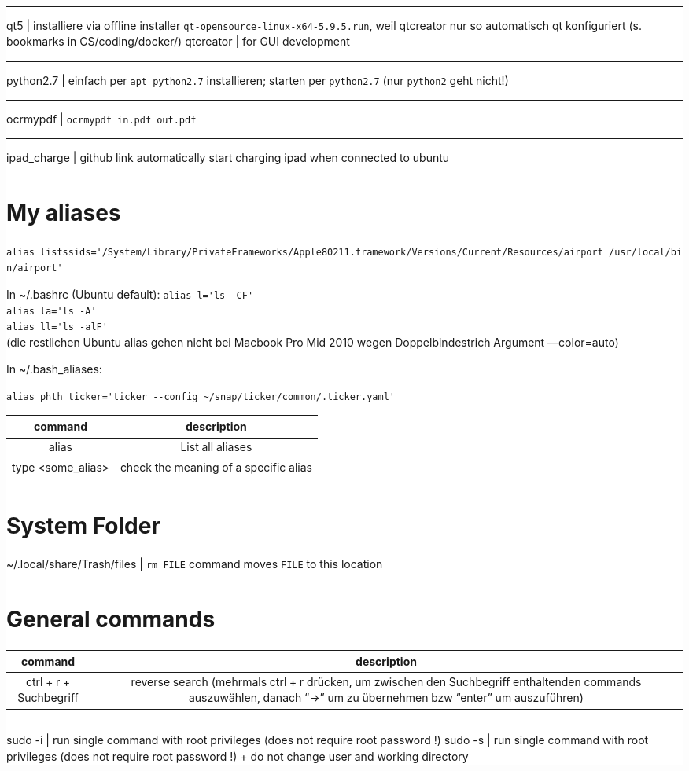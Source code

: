 <hr>

qt5 | installiere via offline installer `qt-opensource-linux-x64-5.9.5.run`, weil qtcreator nur so automatisch qt konfiguriert (s. bookmarks in CS\/coding\/docker\/)
qtcreator | for GUI development

<hr>

python2.7 | einfach per `apt python2.7` installieren; starten per `python2.7` (nur `python2` geht nicht!)

<hr>

ocrmypdf | `ocrmypdf in.pdf out.pdf`

<hr>

ipad_charge | [github link](https://github.com/mkorenkov/ipad_charge/wiki) automatically start charging ipad when connected to ubuntu

# My aliases

`alias listssids='/System/Library/PrivateFrameworks/Apple80211.framework/Versions/Current/Resources/airport /usr/local/bin/airport'`

In ~/.bashrc (Ubuntu default):
`alias l='ls -CF'` <br />
`alias la='ls -A'` <br />
`alias ll='ls -alF'` <br />
(die restlichen Ubuntu alias gehen nicht bei Macbook Pro Mid 2010 wegen Doppelbindestrich Argument —color=auto)

In ~/.bash_aliases:

`alias phth_ticker='ticker --config ~/snap/ticker/common/.ticker.yaml'`

| command | description |
| :---: | :---: |
alias | List all aliases
type \<some_alias\> | check the meaning of a specific alias

# System Folder

~/.local/share/Trash/files | `rm FILE` command moves `FILE` to this location

# General commands

| command | description |
| :---: | :---: |
ctrl + r + Suchbegriff	|	reverse search (mehrmals ctrl + r drücken, um zwischen den Suchbegriff enthaltenden commands auszuwählen, danach “->” um zu übernehmen bzw “enter” um auszuführen)

<hr>

sudo -i	|				run single command with root privileges (does not require root password !)
sudo -s		|			run single command with root privileges (does not require root password !) + do not change user and working directory
